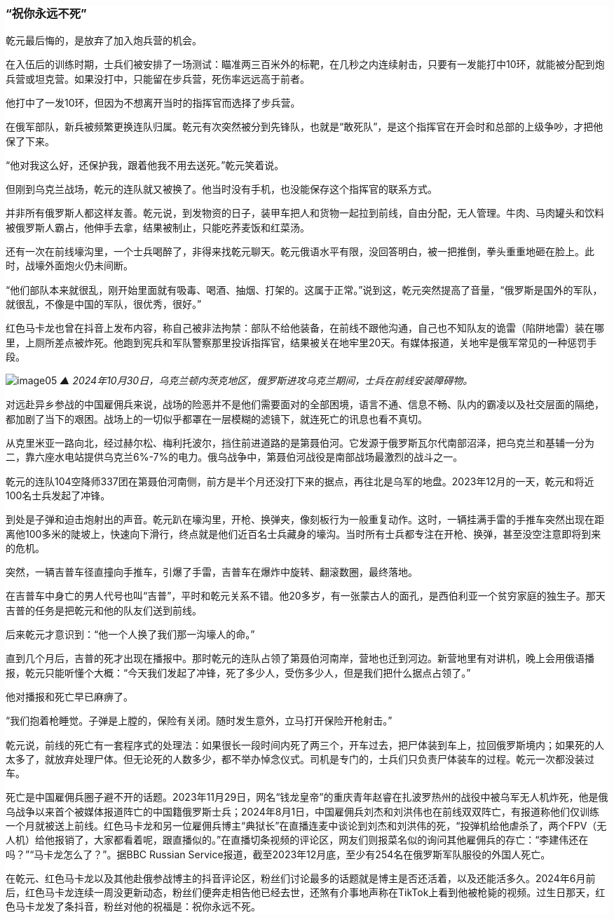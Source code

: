 
### “祝你永远不死”

乾元最后悔的，是放弃了加入炮兵营的机会。

在入伍后的训练时期，士兵们被安排了一场测试：瞄准两三百米外的标靶，在几秒之内连续射击，只要有一发能打中10环，就能被分配到炮兵营或坦克营。如果没打中，只能留在步兵营，死伤率远远高于前者。

他打中了一发10环，但因为不想离开当时的指挥官而选择了步兵营。

在俄军部队，新兵被频繁更换连队归属。乾元有次突然被分到先锋队，也就是“敢死队”，是这个指挥官在开会时和总部的上级争吵，才把他保了下来。

“他对我这么好，还保护我，跟着他我不用去送死。”乾元笑着说。

但刚到乌克兰战场，乾元的连队就又被换了。他当时没有手机，也没能保存这个指挥官的联系方式。

并非所有俄罗斯人都这样友善。乾元说，到发物资的日子，装甲车把人和货物一起拉到前线，自由分配，无人管理。牛肉、马肉罐头和饮料被俄罗斯人霸占，他伸手去拿，结果被制止，只能吃荞麦饭和红菜汤。

还有一次在前线壕沟里，一个士兵喝醉了，非得来找乾元聊天。乾元俄语水平有限，没回答明白，被一把推倒，拳头重重地砸在脸上。此时，战壕外面炮火仍未间断。

“他们部队本来就很乱，刚开始里面就有吸毒、喝酒、抽烟、打架的。这属于正常。”说到这，乾元突然提高了音量，“俄罗斯是国外的军队，就很乱，不像是中国的军队，很优秀，很好。”

红色马卡龙也曾在抖音上发布内容，称自己被非法拘禁：部队不给他装备，在前线不跟他沟通，自己也不知队友的诡雷（陷阱地雷）装在哪里，上厕所差点被炸死。他跑到宪兵和军队警察那里投诉指挥官，结果被关在地牢里20天。有媒体报道，关地牢是俄军常见的一种惩罚手段。

![image05](https://i.imgur.com/monUoDR.jpeg)
_▲ 2024年10月30日，乌克兰顿内茨克地区，俄罗斯进攻乌克兰期间，士兵在前线安装障碍物。_

对远赴异乡参战的中国雇佣兵来说，战场的险恶并不是他们需要面对的全部困境，语言不通、信息不畅、队内的霸凌以及社交层面的隔绝，都加剧了当下的艰困。战场上的一切似乎都罩在一层模糊的滤镜下，就连死亡的讯息也看不真切。

从克里米亚一路向北，经过赫尔松、梅利托波尔，挡住前进道路的是第聂伯河。它发源于俄罗斯瓦尔代南部沼泽，把乌克兰和基辅一分为二，靠六座水电站提供乌克兰6%-7%的电力。俄乌战争中，第聂伯河战役是南部战场最激烈的战斗之一。

乾元的连队104空降师337团在第聂伯河南侧，前方是半个月还没打下来的据点，再往北是乌军的地盘。2023年12月的一天，乾元和将近100名士兵发起了冲锋。

到处是子弹和迫击炮射出的声音。乾元趴在壕沟里，开枪、换弹夹，像刻板行为一般重复动作。这时，一辆挂满手雷的手推车突然出现在距离他100多米的陡坡上，快速向下滑行，终点就是他们近百名士兵藏身的壕沟。当时所有士兵都专注在开枪、换弹，甚至没空注意即将到来的危机。

突然，一辆吉普车径直撞向手推车，引爆了手雷，吉普车在爆炸中旋转、翻滚数圈，最终落地。

在吉普车中身亡的男人代号也叫“吉普”，平时和乾元关系不错。他20多岁，有一张蒙古人的面孔，是西伯利亚一个贫穷家庭的独生子。那天吉普的任务是把乾元和他的队友们送到前线。

后来乾元才意识到：“他一个人换了我们那一沟壕人的命。”

直到几个月后，吉普的死才出现在播报中。那时乾元的连队占领了第聂伯河南岸，营地也迁到河边。新营地里有对讲机，晚上会用俄语播报，乾元只能听懂个大概：“今天我们发起了冲锋，死了多少人，受伤多少人，但是我们把什么据点占领了。”

他对播报和死亡早已麻痹了。

“我们抱着枪睡觉。子弹是上膛的，保险有关闭。随时发生意外，立马打开保险开枪射击。”

乾元说，前线的死亡有一套程序式的处理法：如果很长一段时间内死了两三个，开车过去，把尸体装到车上，拉回俄罗斯境内；如果死的人太多了，就放弃处理尸体。但无论死的人数多少，都不举办悼念仪式。司机是专门的，士兵们只负责尸体装车的过程。乾元一次都没装过车。

死亡是中国雇佣兵圈子避不开的话题。2023年11月29日，网名“钱龙皇帝”的重庆青年赵睿在扎波罗热州的战役中被乌军无人机炸死，他是俄乌战争以来首个被媒体报道阵亡的中国籍俄罗斯士兵；2024年8月1日，中国雇佣兵刘杰和刘洪伟也在前线双双阵亡，有报道称他们仅训练一个月就被送上前线。红色马卡龙和另一位雇佣兵博主“典狱长”在直播连麦中谈论到刘杰和刘洪伟的死，“投弹机给他虐杀了，两个FPV（无人机）给他报销了，大家都看着呢，跟直播似的。”在直播切条视频的评论区，网友们则报菜名似的询问其他雇佣兵的存亡：“李建伟还在吗？”“马卡龙怎么了？”。据BBC Russian Service报道，截至2023年12月底，至少有254名在俄罗斯军队服役的外国人死亡。

在乾元、红色马卡龙以及其他赴俄参战博主的抖音评论区，粉丝们讨论最多的话题就是博主是否还活着，以及还能活多久。2024年6月前后，红色马卡龙连续一周没更新动态，粉丝们便奔走相告他已经去世，还煞有介事地声称在TikTok上看到他被枪毙的视频。过生日那天，红色马卡龙发了条抖音，粉丝对他的祝福是：祝你永远不死。
